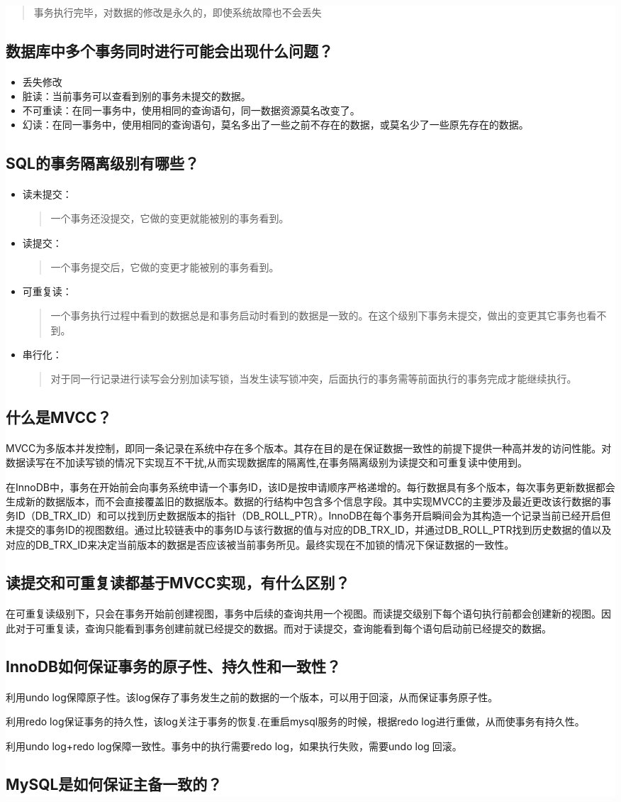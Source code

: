   > 事务执行完毕，对数据的修改是永久的，即使系统故障也不会丢失
  >

## 数据库中多个事务同时进行可能会出现什么问题？

* 丢失修改
* 脏读：当前事务可以查看到别的事务未提交的数据。
* 不可重读：在同一事务中，使用相同的查询语句，同一数据资源莫名改变了。
* 幻读：在同一事务中，使用相同的查询语句，莫名多出了一些之前不存在的数据，或莫名少了一些原先存在的数据。

## SQL的事务隔离级别有哪些？

* 读未提交：

  > 一个事务还没提交，它做的变更就能被别的事务看到。
  >
* 读提交：

  > 一个事务提交后，它做的变更才能被别的事务看到。
  >
* 可重复读：

  > 一个事务执行过程中看到的数据总是和事务启动时看到的数据是一致的。在这个级别下事务未提交，做出的变更其它事务也看不到。
  >
* 串行化：

  > 对于同一行记录进行读写会分别加读写锁，当发生读写锁冲突，后面执行的事务需等前面执行的事务完成才能继续执行。
  >

## 什么是MVCC？

MVCC为多版本并发控制，即同一条记录在系统中存在多个版本。其存在目的是在保证数据一致性的前提下提供一种高并发的访问性能。对数据读写在不加读写锁的情况下实现互不干扰,从而实现数据库的隔离性,在事务隔离级别为读提交和可重复读中使用到。

在InnoDB中，事务在开始前会向事务系统申请一个事务ID，该ID是按申请顺序严格递增的。每行数据具有多个版本，每次事务更新数据都会生成新的数据版本，而不会直接覆盖旧的数据版本。数据的行结构中包含多个信息字段。其中实现MVCC的主要涉及最近更改该行数据的事务ID（DB_TRX_ID）和可以找到历史数据版本的指针（DB_ROLL_PTR）。InnoDB在每个事务开启瞬间会为其构造一个记录当前已经开启但未提交的事务ID的视图数组。通过比较链表中的事务ID与该行数据的值与对应的DB_TRX_ID，并通过DB_ROLL_PTR找到历史数据的值以及对应的DB_TRX_ID来决定当前版本的数据是否应该被当前事务所见。最终实现在不加锁的情况下保证数据的一致性。

## 读提交和可重复读都基于MVCC实现，有什么区别？

在可重复读级别下，只会在事务开始前创建视图，事务中后续的查询共用一个视图。而读提交级别下每个语句执行前都会创建新的视图。因此对于可重复读，查询只能看到事务创建前就已经提交的数据。而对于读提交，查询能看到每个语句启动前已经提交的数据。

## InnoDB如何保证事务的原子性、持久性和一致性？

利用undo log保障原子性。该log保存了事务发生之前的数据的一个版本，可以用于回滚，从而保证事务原子性。

利用redo log保证事务的持久性，该log关注于事务的恢复.在重启mysql服务的时候，根据redo log进行重做，从而使事务有持久性。

利用undo log+redo log保障一致性。事务中的执行需要redo log，如果执行失败，需要undo log 回滚。

## MySQL是如何保证主备一致的？
